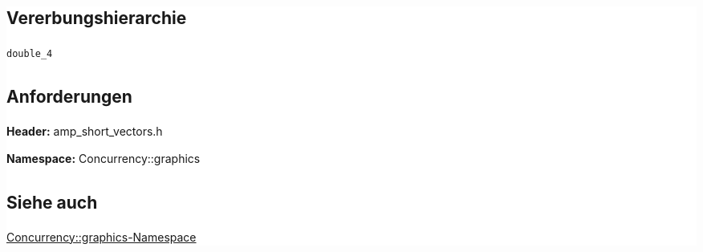 ## Vererbungshierarchie  
 `double_4`  
  
## Anforderungen  
 **Header:** amp\_short\_vectors.h  
  
 **Namespace:** Concurrency::graphics  
  
## Siehe auch  
 [Concurrency::graphics\-Namespace](../../../parallel/amp/reference/concurrency-graphics-namespace.md)